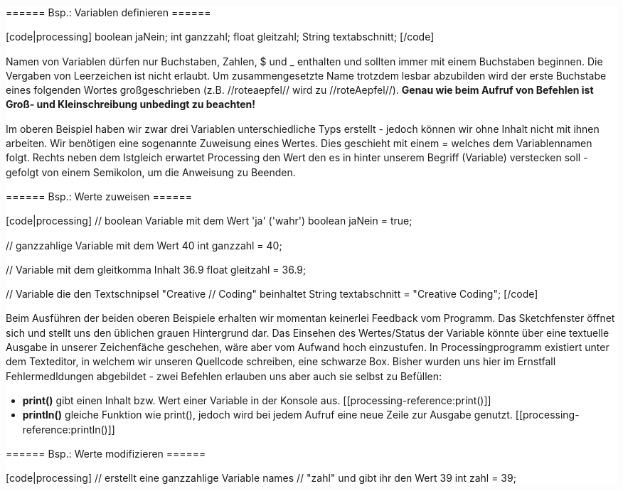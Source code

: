 ====== Bsp.: Variablen definieren ======

[code|processing]
boolean jaNein;
int ganzzahl;
float gleitzahl;
String textabschnitt;
[/code]

Namen von Variablen dürfen nur Buchstaben, Zahlen, $ und _ enthalten und sollten immer mit einem Buchstaben beginnen. Die Vergaben von Leerzeichen ist nicht erlaubt. Um zusammengesetzte Name trotzdem lesbar abzubilden wird der erste Buchstabe eines folgenden Wortes großgeschrieben (z.B. //roteaepfel// wird zu //roteAepfel//). **Genau wie beim Aufruf von Befehlen ist Groß- und Kleinschreibung unbedingt zu beachten!**

Im oberen Beispiel haben wir zwar drei Variablen unterschiedliche Typs erstellt - jedoch können wir ohne Inhalt nicht mit ihnen arbeiten. Wir benötigen eine sogenannte Zuweisung eines Wertes. Dies geschieht mit einem = welches dem Variablennamen folgt. Rechts neben dem Istgleich erwartet Processing den Wert den es in hinter unserem Begriff (Variable) verstecken soll - gefolgt von einem Semikolon, um die Anweisung zu Beenden.

====== Bsp.: Werte zuweisen ======

[code|processing]
// boolean Variable mit dem Wert 'ja' ('wahr')
boolean jaNein = true;

// ganzzahlige Variable mit dem Wert 40
int ganzzahl = 40;

// Variable mit dem gleitkomma Inhalt 36.9
float gleitzahl = 36.9;

// Variable die den Textschnipsel "Creative
// Coding" beinhaltet
String textabschnitt = "Creative Coding";
[/code]

Beim Ausführen der beiden oberen Beispiele erhalten wir momentan keinerlei Feedback vom Programm. Das Sketchfenster öffnet sich und stellt uns den üblichen grauen Hintergrund dar. Das Einsehen des Wertes/Status der Variable könnte über eine textuelle Ausgabe in unserer Zeichenfäche geschehen, wäre aber vom Aufwand hoch einzustufen. In Processingprogramm existiert unter dem Texteditor, in welchem wir unseren Quellcode schreiben, eine schwarze Box. Bisher wurden uns hier im Ernstfall Fehlermedldungen abgebildet - zwei Befehlen erlauben uns aber auch sie selbst zu Befüllen:

  * **print()** gibt einen Inhalt bzw. Wert einer Variable in der Konsole aus. [[processing-reference:print()]]
  * **println()** gleiche Funktion wie print(), jedoch wird bei jedem Aufruf eine neue Zeile zur Ausgabe genutzt. [[processing-reference:println()]]

====== Bsp.: Werte modifizieren ======

[code|processing]
// erstellt eine ganzzahlige Variable names 
// "zahl" und gibt ihr den Wert 39
int zahl = 39;

